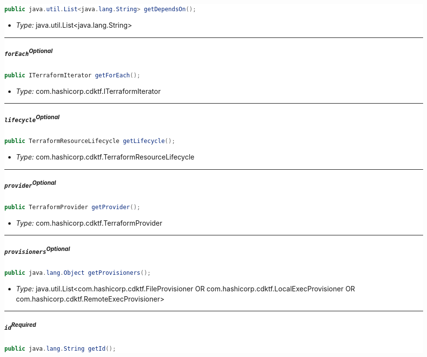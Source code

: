 ```java
public java.util.List<java.lang.String> getDependsOn();
```

- *Type:* java.util.List<java.lang.String>

---

##### `forEach`<sup>Optional</sup> <a name="forEach" id="@cdktf/provider-upcloud.network.Network.property.forEach"></a>

```java
public ITerraformIterator getForEach();
```

- *Type:* com.hashicorp.cdktf.ITerraformIterator

---

##### `lifecycle`<sup>Optional</sup> <a name="lifecycle" id="@cdktf/provider-upcloud.network.Network.property.lifecycle"></a>

```java
public TerraformResourceLifecycle getLifecycle();
```

- *Type:* com.hashicorp.cdktf.TerraformResourceLifecycle

---

##### `provider`<sup>Optional</sup> <a name="provider" id="@cdktf/provider-upcloud.network.Network.property.provider"></a>

```java
public TerraformProvider getProvider();
```

- *Type:* com.hashicorp.cdktf.TerraformProvider

---

##### `provisioners`<sup>Optional</sup> <a name="provisioners" id="@cdktf/provider-upcloud.network.Network.property.provisioners"></a>

```java
public java.lang.Object getProvisioners();
```

- *Type:* java.util.List<com.hashicorp.cdktf.FileProvisioner OR com.hashicorp.cdktf.LocalExecProvisioner OR com.hashicorp.cdktf.RemoteExecProvisioner>

---

##### `id`<sup>Required</sup> <a name="id" id="@cdktf/provider-upcloud.network.Network.property.id"></a>

```java
public java.lang.String getId();
```
